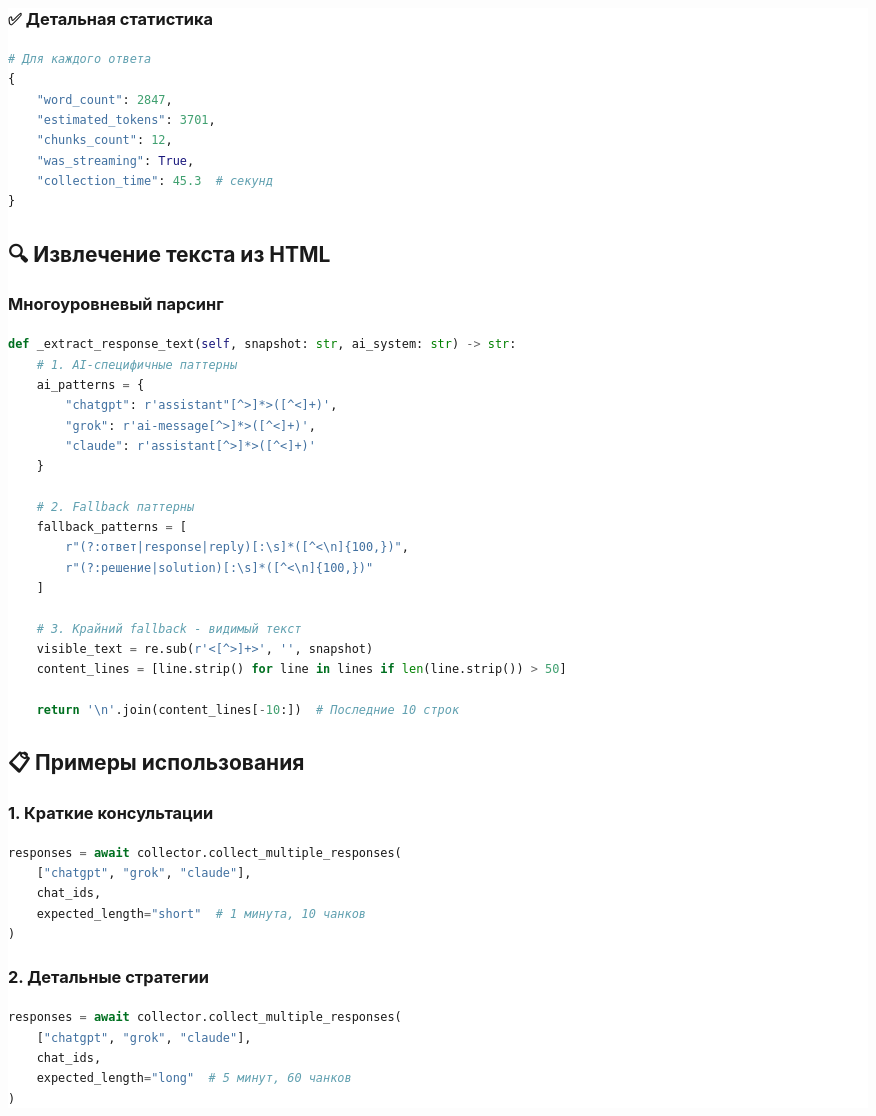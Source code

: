 ### ✅ **Детальная статистика**
```python
# Для каждого ответа
{
    "word_count": 2847,
    "estimated_tokens": 3701,
    "chunks_count": 12,
    "was_streaming": True,
    "collection_time": 45.3  # секунд
}
```

## 🔍 Извлечение текста из HTML

### Многоуровневый парсинг
```python
def _extract_response_text(self, snapshot: str, ai_system: str) -> str:
    # 1. AI-специфичные паттерны
    ai_patterns = {
        "chatgpt": r'assistant"[^>]*>([^<]+)',
        "grok": r'ai-message[^>]*>([^<]+)',
        "claude": r'assistant[^>]*>([^<]+)'
    }
    
    # 2. Fallback паттерны
    fallback_patterns = [
        r"(?:ответ|response|reply)[:\s]*([^<\n]{100,})",
        r"(?:решение|solution)[:\s]*([^<\n]{100,})"
    ]
    
    # 3. Крайний fallback - видимый текст
    visible_text = re.sub(r'<[^>]+>', '', snapshot)
    content_lines = [line.strip() for line in lines if len(line.strip()) > 50]
    
    return '\n'.join(content_lines[-10:])  # Последние 10 строк
```

## 📋 Примеры использования

### 1. Краткие консультации
```python
responses = await collector.collect_multiple_responses(
    ["chatgpt", "grok", "claude"],
    chat_ids,
    expected_length="short"  # 1 минута, 10 чанков
)
```

### 2. Детальные стратегии
```python
responses = await collector.collect_multiple_responses(
    ["chatgpt", "grok", "claude"],
    chat_ids,
    expected_length="long"  # 5 минут, 60 чанков
)
```
